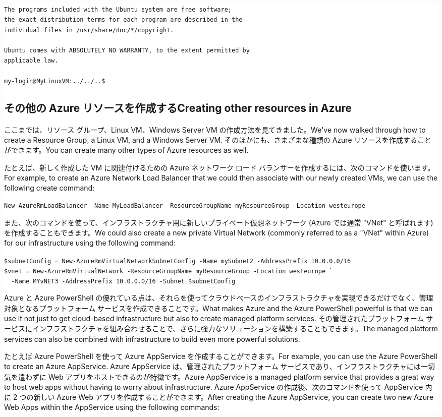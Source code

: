 ```output
The programs included with the Ubuntu system are free software;
the exact distribution terms for each program are described in the
individual files in /usr/share/doc/*/copyright.

Ubuntu comes with ABSOLUTELY NO WARRANTY, to the extent permitted by
applicable law.

my-login@MyLinuxVM:../../..$
```

## <a name="creating-other-resources-in-azure"></a><span data-ttu-id="5d37c-164">その他の Azure リソースを作成する</span><span class="sxs-lookup"><span data-stu-id="5d37c-164">Creating other resources in Azure</span></span>

<span data-ttu-id="5d37c-165">ここまでは、リソース グループ、Linux VM、Windows Server VM の作成方法を見てきました。</span><span class="sxs-lookup"><span data-stu-id="5d37c-165">We've now walked through how to create a Resource Group, a Linux VM, and a Windows Server VM.</span></span> <span data-ttu-id="5d37c-166">そのほかにも、さまざまな種類の Azure リソースを作成することができます。</span><span class="sxs-lookup"><span data-stu-id="5d37c-166">You can create many other types of Azure resources as well.</span></span>

<span data-ttu-id="5d37c-167">たとえば、新しく作成した VM に関連付けるための Azure ネットワーク ロード バランサーを作成するには、次のコマンドを使います。</span><span class="sxs-lookup"><span data-stu-id="5d37c-167">For example, to create an Azure Network Load Balancer that we could then associate with our newly created VMs, we can use the following create command:</span></span>

```azurepowershell-interactive
New-AzureRmLoadBalancer -Name MyLoadBalancer -ResourceGroupName myResourceGroup -Location westeurope
```

<span data-ttu-id="5d37c-168">また、次のコマンドを使って、インフラストラクチャ用に新しいプライベート仮想ネットワーク (Azure では通常 "VNet" と呼ばれます) を作成することもできます。</span><span class="sxs-lookup"><span data-stu-id="5d37c-168">We could also create a new private Virtual Network (commonly referred to as a "VNet" within Azure) for our infrastructure using the following command:</span></span>

```azurepowershell-interactive
$subnetConfig = New-AzureRmVirtualNetworkSubnetConfig -Name mySubnet2 -AddressPrefix 10.0.0.0/16
$vnet = New-AzureRmVirtualNetwork -ResourceGroupName myResourceGroup -Location westeurope `
  -Name MYvNET3 -AddressPrefix 10.0.0.0/16 -Subnet $subnetConfig
```

<span data-ttu-id="5d37c-169">Azure と Azure PowerShell の優れている点は、それらを使ってクラウドベースのインフラストラクチャを実現できるだけでなく、管理対象となるプラットフォーム サービスを作成できることです。</span><span class="sxs-lookup"><span data-stu-id="5d37c-169">What makes Azure and the Azure PowerShell powerful is that we can use it not just to get cloud-based infrastructure but also to create managed platform services.</span></span> <span data-ttu-id="5d37c-170">その管理されたプラットフォーム サービスにインフラストラクチャを組み合わせることで、さらに強力なソリューションを構築することもできます。</span><span class="sxs-lookup"><span data-stu-id="5d37c-170">The managed platform services can also be combined with infrastructure to build even more powerful solutions.</span></span>

<span data-ttu-id="5d37c-171">たとえば Azure PowerShell を使って Azure AppService を作成することができます。</span><span class="sxs-lookup"><span data-stu-id="5d37c-171">For example, you can use the Azure PowerShell to create an Azure AppService.</span></span> <span data-ttu-id="5d37c-172">Azure AppService は、管理されたプラットフォーム サービスであり、インフラストラクチャには一切気を遣わずに Web アプリをホストできるのが特徴です。</span><span class="sxs-lookup"><span data-stu-id="5d37c-172">Azure AppService is a managed platform service that provides a great way to host web apps without having to worry about infrastructure.</span></span> <span data-ttu-id="5d37c-173">Azure AppService の作成後、次のコマンドを使って AppService 内に 2 つの新しい Azure Web アプリを作成することができます。</span><span class="sxs-lookup"><span data-stu-id="5d37c-173">After creating the Azure AppService, you can create two new Azure Web Apps within the AppService using the following commands:</span></span>
